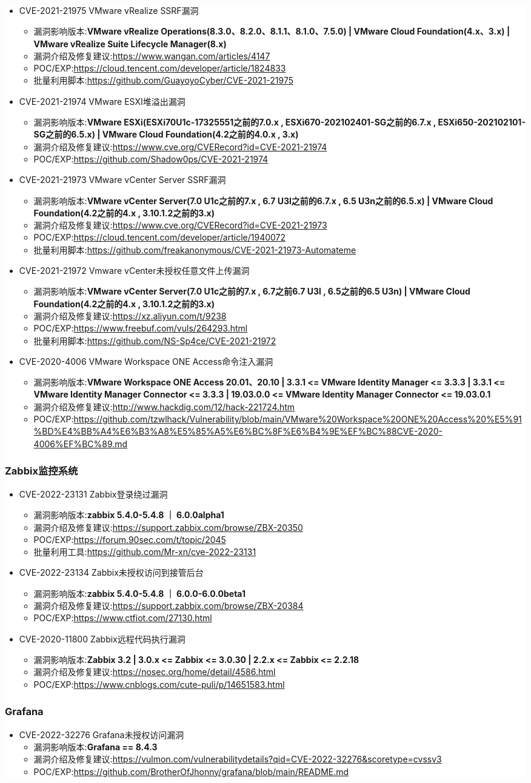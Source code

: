 - CVE-2021-21975 VMware vRealize SSRF漏洞
  - 漏洞影响版本:**VMware vRealize Operations(8.3.0、8.2.0、8.1.1、8.1.0、7.5.0) | VMware Cloud Foundation(4.x、3.x) | VMware vRealize Suite Lifecycle Manager(8.x)**
  - 漏洞介绍及修复建议:https://www.wangan.com/articles/4147
  - POC/EXP:https://cloud.tencent.com/developer/article/1824833
  - 批量利用脚本:https://github.com/GuayoyoCyber/CVE-2021-21975

- CVE-2021-21974 VMware ESXI堆溢出漏洞
  - 漏洞影响版本:**VMware ESXi(ESXi70U1c-17325551之前的7.0.x , ESXi670-202102401-SG之前的6.7.x , ESXi650-202102101-SG之前的6.5.x) | VMware Cloud Foundation(4.2之前的4.0.x , 3.x)**
  - 漏洞介绍及修复建议:https://www.cve.org/CVERecord?id=CVE-2021-21974
  - POC/EXP:https://github.com/Shadow0ps/CVE-2021-21974

- CVE-2021-21973 VMware vCenter Server SSRF漏洞
  - 漏洞影响版本:**VMware vCenter Server(7.0 U1c之前的7.x , 6.7 U3l之前的6.7.x , 6.5 U3n之前的6.5.x) | VMware Cloud Foundation(4.2之前的4.x , 3.10.1.2之前的3.x)**
  - 漏洞介绍及修复建议:https://www.cve.org/CVERecord?id=CVE-2021-21973
  - POC/EXP:https://cloud.tencent.com/developer/article/1940072
  - 批量利用脚本:https://github.com/freakanonymous/CVE-2021-21973-Automateme

- CVE-2021-21972 Vmware vCenter未授权任意文件上传漏洞
  - 漏洞影响版本:**VMware vCenter Server(7.0 U1c之前的7.x , 6.7之前6.7 U3l , 6.5之前的6.5 U3n) | VMware Cloud Foundation(4.2之前的4.x , 3.10.1.2之前的3.x)**
  - 漏洞介绍及修复建议:https://xz.aliyun.com/t/9238
  - POC/EXP:https://www.freebuf.com/vuls/264293.html
  - 批量利用脚本:https://github.com/NS-Sp4ce/CVE-2021-21972

- CVE-2020-4006 VMware Workspace ONE Access命令注入漏洞
  - 漏洞影响版本:**VMware Workspace ONE Access 20.01、20.10 | 3.3.1 <= VMware Identity Manager <= 3.3.3 | 3.3.1 <= VMware Identity Manager Connector <= 3.3.3 | 19.03.0.0 <= VMware Identity Manager Connector <= 19.03.0.1**
  - 漏洞介绍及修复建议:http://www.hackdig.com/12/hack-221724.htm
  - POC/EXP:https://github.com/tzwlhack/Vulnerability/blob/main/VMware%20Workspace%20ONE%20Access%20%E5%91%BD%E4%BB%A4%E6%B3%A8%E5%85%A5%E6%BC%8F%E6%B4%9E%EF%BC%88CVE-2020-4006%EF%BC%89.md

### Zabbix监控系统
- CVE-2022-23131 Zabbix登录绕过漏洞
  - 漏洞影响版本:**zabbix 5.4.0-5.4.8 ｜ 6.0.0alpha1**
  - 漏洞介绍及修复建议:https://support.zabbix.com/browse/ZBX-20350
  - POC/EXP:https://forum.90sec.com/t/topic/2045
  - 批量利用工具:https://github.com/Mr-xn/cve-2022-23131

- CVE-2022-23134 Zabbix未授权访问到接管后台
  - 漏洞影响版本:**zabbix 5.4.0-5.4.8 ｜ 6.0.0-6.0.0beta1**
  - 漏洞介绍及修复建议:https://support.zabbix.com/browse/ZBX-20384
  - POC/EXP:https://www.ctfiot.com/27130.html

- CVE-2020-11800 Zabbix远程代码执行漏洞
  - 漏洞影响版本:**Zabbix 3.2 | 3.0.x <= Zabbix <= 3.0.30 | 2.2.x <= Zabbix <= 2.2.18**
  - 漏洞介绍及修复建议:https://nosec.org/home/detail/4586.html
  - POC/EXP:https://www.cnblogs.com/cute-puli/p/14651583.html

### Grafana
- CVE-2022-32276 Grafana未授权访问漏洞
  - 漏洞影响版本:**Grafana == 8.4.3**
  - 漏洞介绍及修复建议:https://vulmon.com/vulnerabilitydetails?qid=CVE-2022-32276&scoretype=cvssv3
  - POC/EXP:https://github.com/BrotherOfJhonny/grafana/blob/main/README.md
